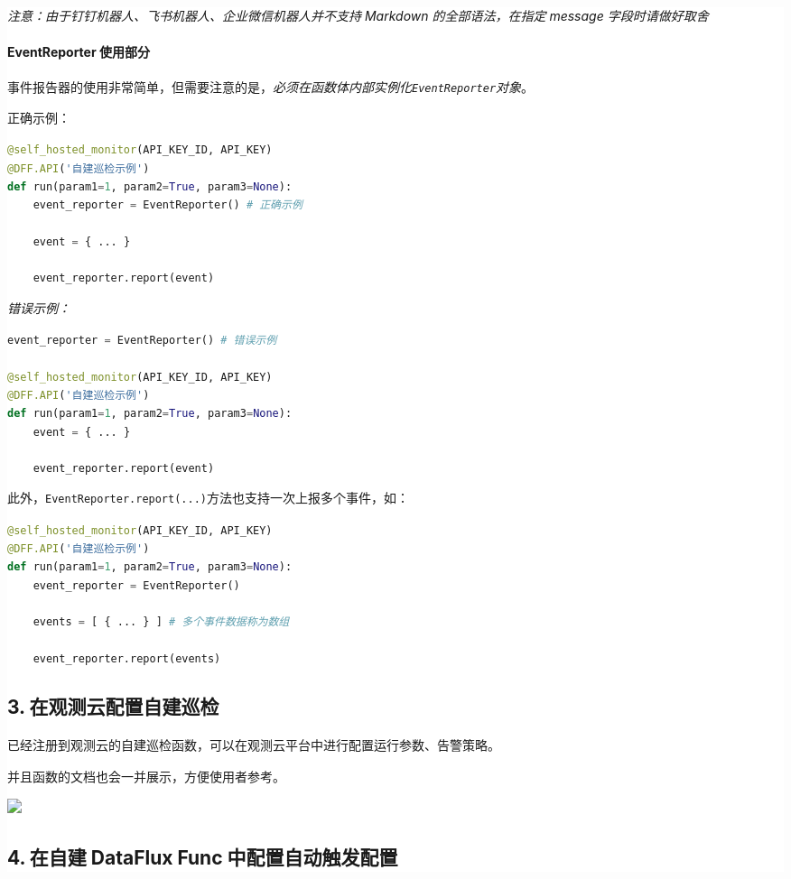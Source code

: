*注意：由于钉钉机器人、飞书机器人、企业微信机器人并不支持 Markdown 的全部语法，在指定 message 字段时请做好取舍*

#### EventReporter 使用部分

事件报告器的使用非常简单，但需要注意的是，*必须在函数体内部实例化`EventReporter`对象*。

正确示例：

~~~python
@self_hosted_monitor(API_KEY_ID, API_KEY)
@DFF.API('自建巡检示例')
def run(param1=1, param2=True, param3=None):
    event_reporter = EventReporter() # 正确示例

    event = { ... }

    event_reporter.report(event)
~~~

*错误示例：*

~~~python
event_reporter = EventReporter() # 错误示例

@self_hosted_monitor(API_KEY_ID, API_KEY)
@DFF.API('自建巡检示例')
def run(param1=1, param2=True, param3=None):
    event = { ... }

    event_reporter.report(event)
~~~

此外，`EventReporter.report(...)`方法也支持一次上报多个事件，如：

~~~python
@self_hosted_monitor(API_KEY_ID, API_KEY)
@DFF.API('自建巡检示例')
def run(param1=1, param2=True, param3=None):
    event_reporter = EventReporter()

    events = [ { ... } ] # 多个事件数据称为数组

    event_reporter.report(events)
~~~

## 3. 在观测云配置自建巡检

已经注册到观测云的自建巡检函数，可以在观测云平台中进行配置运行参数、告警策略。

并且函数的文档也会一并展示，方便使用者参考。

![](../img/self-hosted-monitor-edit.png)

## 4. 在自建 DataFlux Func 中配置自动触发配置
